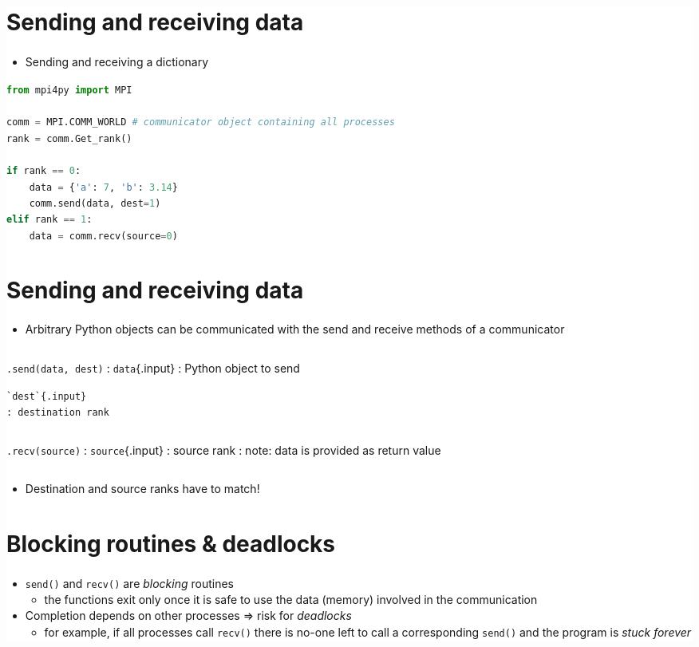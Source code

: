 # Sending and receiving data

- Sending and receiving a dictionary

```python
from mpi4py import MPI

comm = MPI.COMM_WORLD # communicator object containing all processes
rank = comm.Get_rank()

if rank == 0:
    data = {'a': 7, 'b': 3.14}
    comm.send(data, dest=1)
elif rank == 1:
    data = comm.recv(source=0)
```


# Sending and receiving data

- Arbitrary Python objects can be communicated with the send and
  receive methods of a communicator

<div class="column">

`.send(data, dest)`
  : `data`{.input}
    : Python object to send

    `dest`{.input}
    : destination rank

</div>
<div class="column">

`.recv(source)`
  : `source`{.input}
    : source rank
    : note: data is provided as return value

</div>

- Destination and source ranks have to match!


# Blocking routines & deadlocks

- `send()` and `recv()` are *blocking* routines
    - the functions exit only once it is safe to use the data (memory)
    involved in the communication
- Completion depends on other processes => risk for *deadlocks*
    - for example, if all processes call `recv()` there is no-one left to
    call a corresponding `send()` and the program is *stuck forever*
